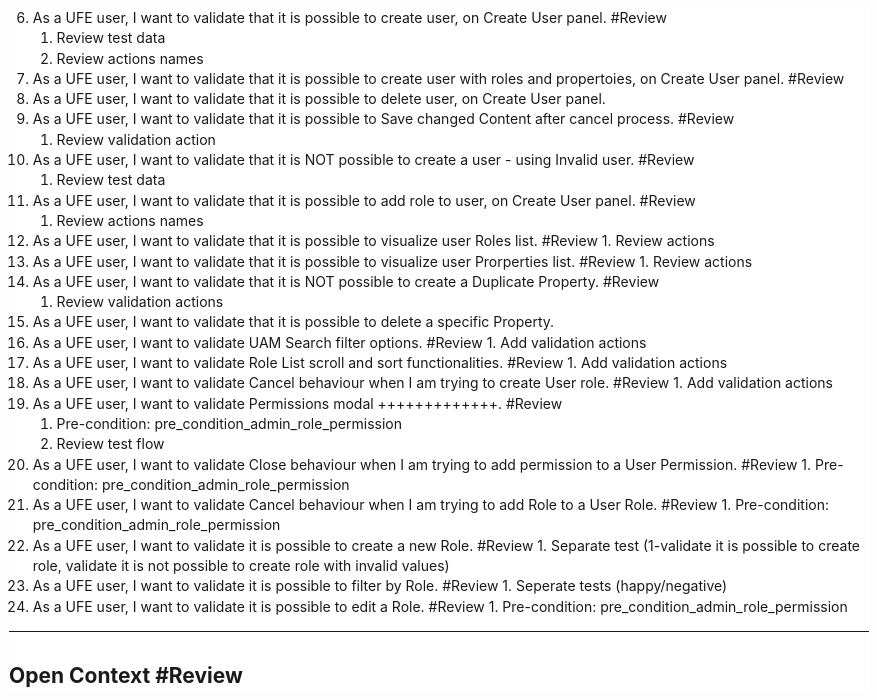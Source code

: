 6.  As a UFE user, I want to validate that it is possible to create user, on Create User panel. #Review 
	1. Review test data
	2. Review actions names
7.  As a UFE user, I want to validate that it is possible to create user with roles and  propertoies, on Create User panel. #Review
8. As a UFE user, I want to validate that it is possible to delete user, on Create User panel. 
9. As a UFE user, I want to validate that it is possible to Save changed Content after cancel process.  #Review 
	1. Review validation action
10. As a UFE user, I want to validate that it is NOT possible to create a user - using Invalid user. #Review 
	1. Review test data
11. As a UFE user, I want to validate that it is possible to add role to user, on Create User panel. #Review 
	1. Review actions names
12.  As a UFE user, I want to validate that it is possible to visualize user Roles list. #Review 
	1. Review actions 
13.  As a UFE user, I want to validate that it is possible to visualize user Prorperties list. #Review 
	1. Review actions
14. As a UFE user, I want to validate that it is NOT possible to create a Duplicate Property. #Review 
	1. Review validation actions
15.  As a UFE user, I want to validate that it is possible to delete a specific Property. 
16.  As a UFE user, I want to validate UAM Search filter options. #Review 
	1. Add validation actions
17.  As a UFE user, I want to validate Role List scroll and sort functionalities. #Review 
	1. Add validation actions
18.  As a UFE user, I want to validate Cancel behaviour when I am trying to create User role. #Review 
	1. Add validation actions
19. As a UFE user, I want to validate Permissions modal +++++++++++++. #Review 
	1. Pre-condition:  pre_condition_admin_role_permission
	2. Review test flow
20.  As a UFE user, I want to validate Close behaviour when I am trying to add permission to a User Permission. #Review 
	1. Pre-condition:  pre_condition_admin_role_permission
21.  As a UFE user, I want to validate Cancel behaviour when I am trying to add Role to a User Role. #Review 
	1. Pre-condition:  pre_condition_admin_role_permission
22.  As a UFE user, I want to validate it is possible to create a new Role. #Review 
	1. Separate test (1-validate it is possible to create role, validate it is not possible to create role with invalid values)
23.  As a UFE user, I want to validate it is possible to filter by Role. #Review 
	1. Seperate tests (happy/negative)
24.  As a UFE user, I want to validate it is possible to edit a Role. #Review 
	1. Pre-condition:  pre_condition_admin_role_permission




------------------------------
## Open Context  #Review 
